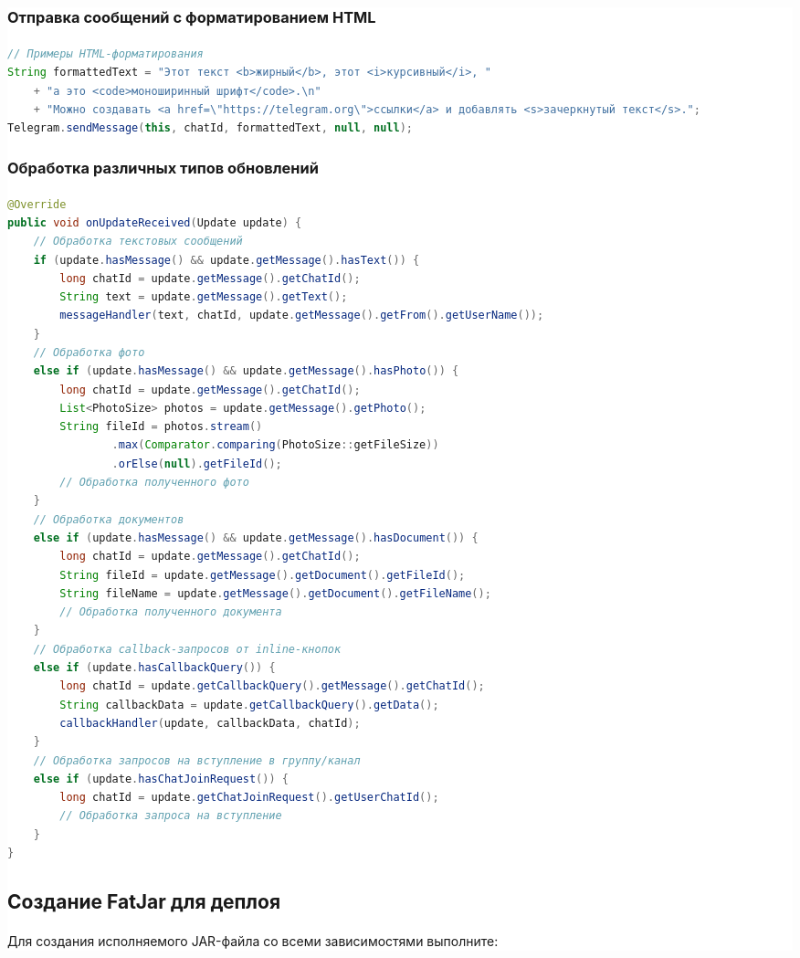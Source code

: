 ### Отправка сообщений с форматированием HTML
```java
// Примеры HTML-форматирования
String formattedText = "Этот текст <b>жирный</b>, этот <i>курсивный</i>, "
    + "а это <code>моноширинный шрифт</code>.\n"
    + "Можно создавать <a href=\"https://telegram.org\">ссылки</a> и добавлять <s>зачеркнутый текст</s>.";
Telegram.sendMessage(this, chatId, formattedText, null, null);
```

### Обработка различных типов обновлений
```java
@Override
public void onUpdateReceived(Update update) {
    // Обработка текстовых сообщений
    if (update.hasMessage() && update.getMessage().hasText()) {
        long chatId = update.getMessage().getChatId();
        String text = update.getMessage().getText();
        messageHandler(text, chatId, update.getMessage().getFrom().getUserName());
    } 
    // Обработка фото
    else if (update.hasMessage() && update.getMessage().hasPhoto()) {
        long chatId = update.getMessage().getChatId();
        List<PhotoSize> photos = update.getMessage().getPhoto();
        String fileId = photos.stream()
                .max(Comparator.comparing(PhotoSize::getFileSize))
                .orElse(null).getFileId();
        // Обработка полученного фото
    } 
    // Обработка документов
    else if (update.hasMessage() && update.getMessage().hasDocument()) {
        long chatId = update.getMessage().getChatId();
        String fileId = update.getMessage().getDocument().getFileId();
        String fileName = update.getMessage().getDocument().getFileName();
        // Обработка полученного документа
    }
    // Обработка callback-запросов от inline-кнопок
    else if (update.hasCallbackQuery()) {
        long chatId = update.getCallbackQuery().getMessage().getChatId();
        String callbackData = update.getCallbackQuery().getData();
        callbackHandler(update, callbackData, chatId);
    }
    // Обработка запросов на вступление в группу/канал
    else if (update.hasChatJoinRequest()) {
        long chatId = update.getChatJoinRequest().getUserChatId();
        // Обработка запроса на вступление
    }
}
```

## Создание FatJar для деплоя
Для создания исполняемого JAR-файла со всеми зависимостями выполните:
